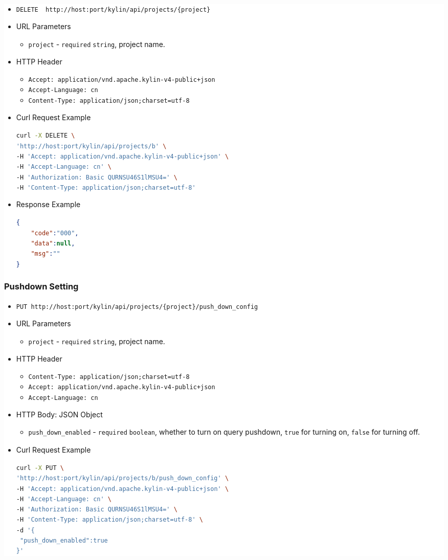 - `DELETE  http://host:port/kylin/api/projects/{project}`

- URL Parameters
  
  - `project` - `required` `string`, project name.
  
- HTTP Header
  - `Accept: application/vnd.apache.kylin-v4-public+json`
  - `Accept-Language: cn`
  - `Content-Type: application/json;charset=utf-8`

- Curl Request Example

  ```sh
  curl -X DELETE \
  'http://host:port/kylin/api/projects/b' \
  -H 'Accept: application/vnd.apache.kylin-v4-public+json' \
  -H 'Accept-Language: cn' \
  -H 'Authorization: Basic QURNSU46S1lMSU4=' \
  -H 'Content-Type: application/json;charset=utf-8'
  ```

- Response Example

  ```json
  {
      "code":"000",
      "data":null,
      "msg":""
  }
  ```

### <span id="Pushdown">Pushdown  Setting</span>

- `PUT http://host:port/kylin/api/projects/{project}/push_down_config`

- URL Parameters
  
  - `project` - `required` `string`, project name.
  
- HTTP Header
  - `Content-Type: application/json;charset=utf-8`
  - `Accept: application/vnd.apache.kylin-v4-public+json`
  - `Accept-Language: cn` 

- HTTP Body: JSON Object
  
  - `push_down_enabled` - `required` `boolean`, whether to turn on query pushdown, `true` for turning on, `false` for turning off.
  
- Curl Request Example

  ```sh
  curl -X PUT \
  'http://host:port/kylin/api/projects/b/push_down_config' \
  -H 'Accept: application/vnd.apache.kylin-v4-public+json' \
  -H 'Accept-Language: cn' \
  -H 'Authorization: Basic QURNSU46S1lMSU4=' \
  -H 'Content-Type: application/json;charset=utf-8' \
  -d '{
   "push_down_enabled":true
  }'
  ```
